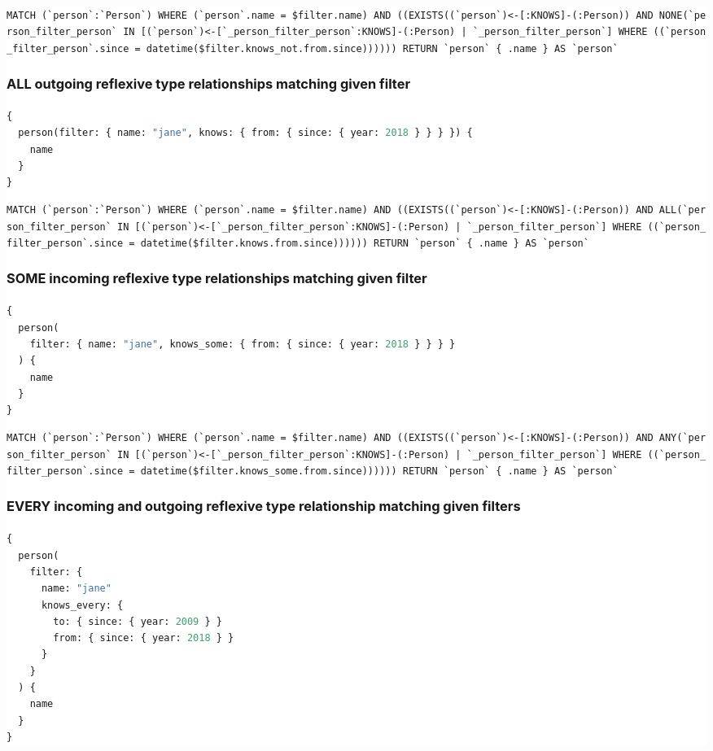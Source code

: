 ```cypher
MATCH (`person`:`Person`) WHERE (`person`.name = $filter.name) AND ((EXISTS((`person`)<-[:KNOWS]-(:Person)) AND NONE(`person_filter_person` IN [(`person`)<-[`_person_filter_person`:KNOWS]-(:Person) | `_person_filter_person`] WHERE ((`person_filter_person`.since = datetime($filter.knows_not.from.since)))))) RETURN `person` { .name } AS `person`
```

### ALL outgoing reflexive type relationships matching given filter

```graphql
{
  person(filter: { name: "jane", knows: { from: { since: { year: 2018 } } } }) {
    name
  }
}
```

```cypher
MATCH (`person`:`Person`) WHERE (`person`.name = $filter.name) AND ((EXISTS((`person`)<-[:KNOWS]-(:Person)) AND ALL(`person_filter_person` IN [(`person`)<-[`_person_filter_person`:KNOWS]-(:Person) | `_person_filter_person`] WHERE ((`person_filter_person`.since = datetime($filter.knows.from.since)))))) RETURN `person` { .name } AS `person`
```

### SOME incoming reflexive type relationships matching given filter

```graphql
{
  person(
    filter: { name: "jane", knows_some: { from: { since: { year: 2018 } } } }
  ) {
    name
  }
}
```

```cypher
MATCH (`person`:`Person`) WHERE (`person`.name = $filter.name) AND ((EXISTS((`person`)<-[:KNOWS]-(:Person)) AND ANY(`person_filter_person` IN [(`person`)<-[`_person_filter_person`:KNOWS]-(:Person) | `_person_filter_person`] WHERE ((`person_filter_person`.since = datetime($filter.knows_some.from.since)))))) RETURN `person` { .name } AS `person`
```

### EVERY incoming and outgoing reflexive type relationship matching given filters

```graphql
{
  person(
    filter: {
      name: "jane"
      knows_every: {
        to: { since: { year: 2009 } }
        from: { since: { year: 2018 } }
      }
    }
  ) {
    name
  }
}
```
